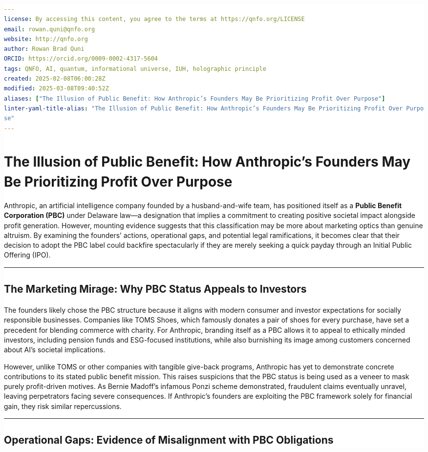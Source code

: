 ```yaml
---
license: By accessing this content, you agree to the terms at https://qnfo.org/LICENSE
email: rowan.quni@qnfo.org
website: http://qnfo.org
author: Rowan Brad Quni
ORCID: https://orcid.org/0009-0002-4317-5604
tags: QNFO, AI, quantum, informational universe, IUH, holographic principle
created: 2025-02-08T06:00:28Z
modified: 2025-03-08T09:40:52Z
aliases: ["The Illusion of Public Benefit: How Anthropic’s Founders May Be Prioritizing Profit Over Purpose"]
linter-yaml-title-alias: "The Illusion of Public Benefit: How Anthropic’s Founders May Be Prioritizing Profit Over Purpose"
---
```


# The Illusion of Public Benefit: How Anthropic’s Founders May Be Prioritizing Profit Over Purpose

Anthropic, an artificial intelligence company founded by a husband-and-wife team, has positioned itself as a **Public Benefit Corporation (PBC)** under Delaware law—a designation that implies a commitment to creating positive societal impact alongside profit generation. However, mounting evidence suggests that this classification may be more about marketing optics than genuine altruism. By examining the founders’ actions, operational gaps, and potential legal ramifications, it becomes clear that their decision to adopt the PBC label could backfire spectacularly if they are merely seeking a quick payday through an Initial Public Offering (IPO).

---

## **The Marketing Mirage: Why PBC Status Appeals to Investors**

The founders likely chose the PBC structure because it aligns with modern consumer and investor expectations for socially responsible businesses. Companies like TOMS Shoes, which famously donates a pair of shoes for every purchase, have set a precedent for blending commerce with charity. For Anthropic, branding itself as a PBC allows it to appeal to ethically minded investors, including pension funds and ESG-focused institutions, while also burnishing its image among customers concerned about AI’s societal implications.

However, unlike TOMS or other companies with tangible give-back programs, Anthropic has yet to demonstrate concrete contributions to its stated public benefit mission. This raises suspicions that the PBC status is being used as a veneer to mask purely profit-driven motives. As Bernie Madoff’s infamous Ponzi scheme demonstrated, fraudulent claims eventually unravel, leaving perpetrators facing severe consequences. If Anthropic’s founders are exploiting the PBC framework solely for financial gain, they risk similar repercussions.

---

## **Operational Gaps: Evidence of Misalignment with PBC Obligations**
